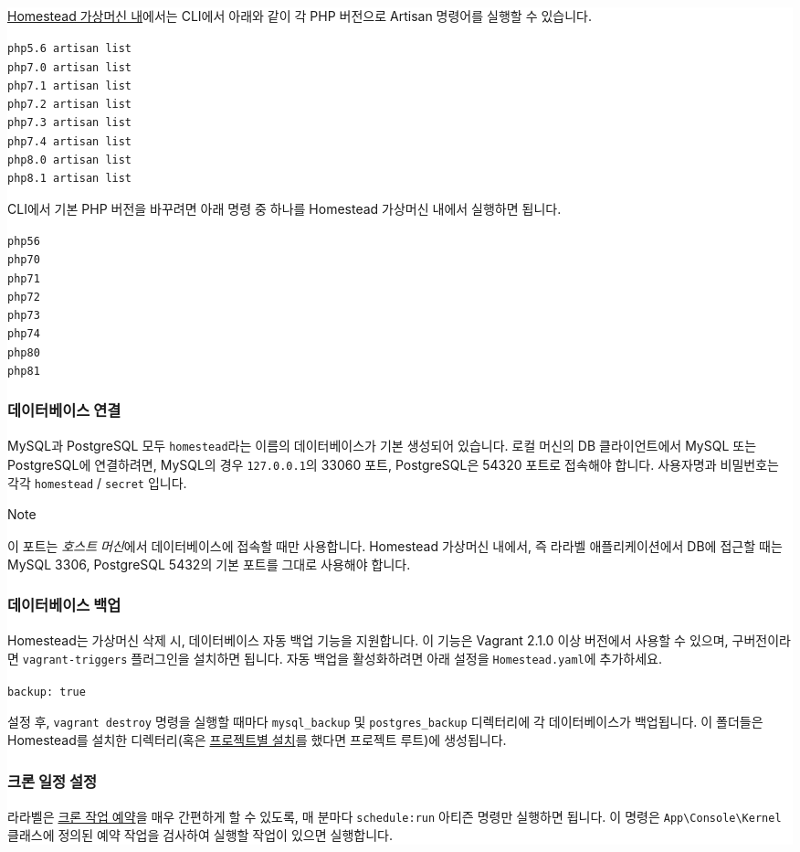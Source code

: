 [Homestead 가상머신 내](#connecting-via-ssh)에서는 CLI에서 아래와 같이 각 PHP 버전으로 Artisan 명령어를 실행할 수 있습니다.

```
php5.6 artisan list
php7.0 artisan list
php7.1 artisan list
php7.2 artisan list
php7.3 artisan list
php7.4 artisan list
php8.0 artisan list
php8.1 artisan list
```

CLI에서 기본 PHP 버전을 바꾸려면 아래 명령 중 하나를 Homestead 가상머신 내에서 실행하면 됩니다.

```
php56
php70
php71
php72
php73
php74
php80
php81
```

<a name="connecting-to-databases"></a>
### 데이터베이스 연결

MySQL과 PostgreSQL 모두 `homestead`라는 이름의 데이터베이스가 기본 생성되어 있습니다. 로컬 머신의 DB 클라이언트에서 MySQL 또는 PostgreSQL에 연결하려면, MySQL의 경우 `127.0.0.1`의 33060 포트, PostgreSQL은 54320 포트로 접속해야 합니다. 사용자명과 비밀번호는 각각 `homestead` / `secret` 입니다.

> [!NOTE]
> 이 포트는 *호스트 머신*에서 데이터베이스에 접속할 때만 사용합니다. Homestead 가상머신 내에서, 즉 라라벨 애플리케이션에서 DB에 접근할 때는 MySQL 3306, PostgreSQL 5432의 기본 포트를 그대로 사용해야 합니다.

<a name="database-backups"></a>
### 데이터베이스 백업

Homestead는 가상머신 삭제 시, 데이터베이스 자동 백업 기능을 지원합니다. 이 기능은 Vagrant 2.1.0 이상 버전에서 사용할 수 있으며, 구버전이라면 `vagrant-triggers` 플러그인을 설치하면 됩니다. 자동 백업을 활성화하려면 아래 설정을 `Homestead.yaml`에 추가하세요.

```
backup: true
```

설정 후, `vagrant destroy` 명령을 실행할 때마다 `mysql_backup` 및 `postgres_backup` 디렉터리에 각 데이터베이스가 백업됩니다. 이 폴더들은 Homestead를 설치한 디렉터리(혹은 [프로젝트별 설치](#per-project-installation)를 했다면 프로젝트 루트)에 생성됩니다.

<a name="configuring-cron-schedules"></a>
### 크론 일정 설정

라라벨은 [크론 작업 예약](/docs/8.x/scheduling)을 매우 간편하게 할 수 있도록, 매 분마다 `schedule:run` 아티즌 명령만 실행하면 됩니다. 이 명령은 `App\Console\Kernel` 클래스에 정의된 예약 작업을 검사하여 실행할 작업이 있으면 실행합니다.
